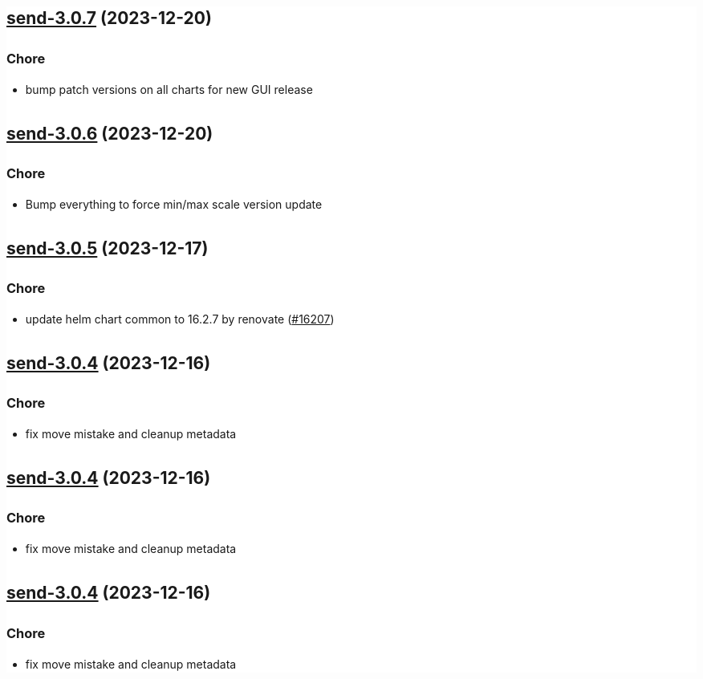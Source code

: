 ## [send-3.0.7](https://github.com/truecharts/charts/compare/send-3.0.6...send-3.0.7) (2023-12-20)

### Chore

- bump patch versions on all charts for new GUI release

## [send-3.0.6](https://github.com/truecharts/charts/compare/send-3.0.5...send-3.0.6) (2023-12-20)

### Chore

- Bump everything to force min/max scale version update

## [send-3.0.5](https://github.com/truecharts/charts/compare/send-3.0.4...send-3.0.5) (2023-12-17)

### Chore

- update helm chart common to 16.2.7 by renovate ([#16207](https://github.com/truecharts/charts/issues/16207))

## [send-3.0.4](https://github.com/truecharts/charts/compare/send-2.0.13...send-3.0.4) (2023-12-16)

### Chore

- fix move mistake and cleanup metadata

## [send-3.0.4](https://github.com/truecharts/charts/compare/send-2.0.13...send-3.0.4) (2023-12-16)

### Chore

- fix move mistake and cleanup metadata

## [send-3.0.4](https://github.com/truecharts/charts/compare/send-2.0.13...send-3.0.4) (2023-12-16)

### Chore

- fix move mistake and cleanup metadata
